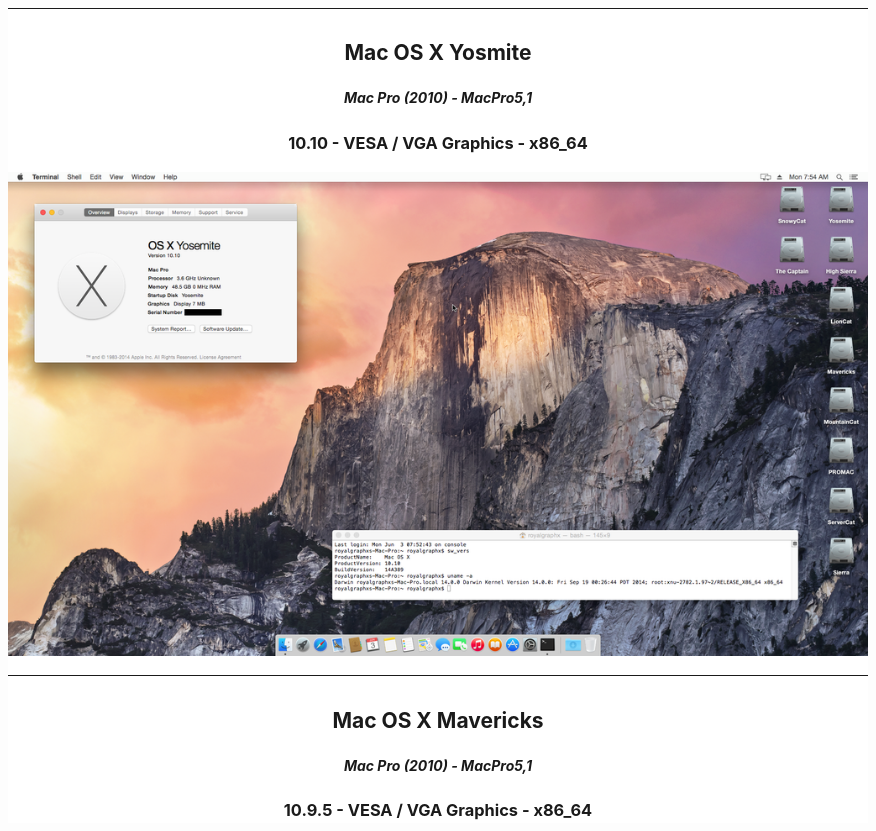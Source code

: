 <hr>
<h2 align="center"><b>Mac OS X Yosmite</b></h2>
<h5 align="center"><i>Mac Pro (2010) - MacPro5,1</i></h5>
<div>
  <h3 align="center">
    10.10 - VESA / VGA Graphics - x86_64
  </h3>
  <a href=""><img src="../../gallery/Yosemite/ProMacYosemite.png" alt=""></a>
</div>

<hr>
<h2 align="center"><b>Mac OS X Mavericks</b></h2>
<h5 align="center"><i>Mac Pro (2010) - MacPro5,1</i></h5>
<div>
  <h3 align="center">
    10.9.5 - VESA / VGA Graphics - x86_64
  </h3>